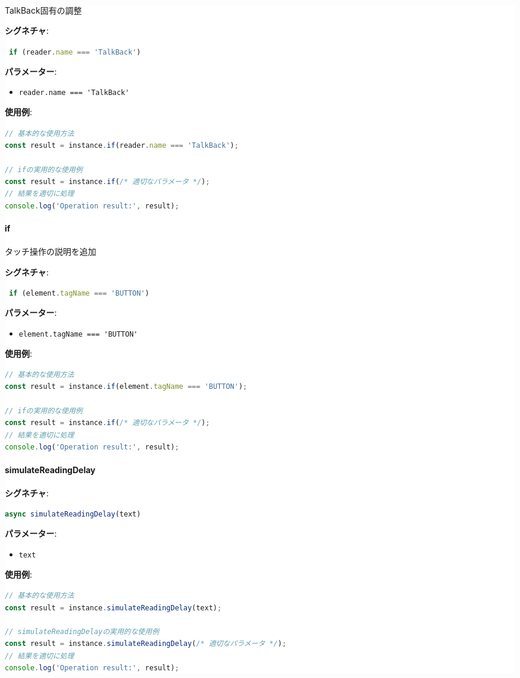 TalkBack固有の調整

**シグネチャ**:
```javascript
 if (reader.name === 'TalkBack')
```

**パラメーター**:
- `reader.name === 'TalkBack'`

**使用例**:
```javascript
// 基本的な使用方法
const result = instance.if(reader.name === 'TalkBack');

// ifの実用的な使用例
const result = instance.if(/* 適切なパラメータ */);
// 結果を適切に処理
console.log('Operation result:', result);
```

#### if

タッチ操作の説明を追加

**シグネチャ**:
```javascript
 if (element.tagName === 'BUTTON')
```

**パラメーター**:
- `element.tagName === 'BUTTON'`

**使用例**:
```javascript
// 基本的な使用方法
const result = instance.if(element.tagName === 'BUTTON');

// ifの実用的な使用例
const result = instance.if(/* 適切なパラメータ */);
// 結果を適切に処理
console.log('Operation result:', result);
```

#### simulateReadingDelay

**シグネチャ**:
```javascript
async simulateReadingDelay(text)
```

**パラメーター**:
- `text`

**使用例**:
```javascript
// 基本的な使用方法
const result = instance.simulateReadingDelay(text);

// simulateReadingDelayの実用的な使用例
const result = instance.simulateReadingDelay(/* 適切なパラメータ */);
// 結果を適切に処理
console.log('Operation result:', result);
```
